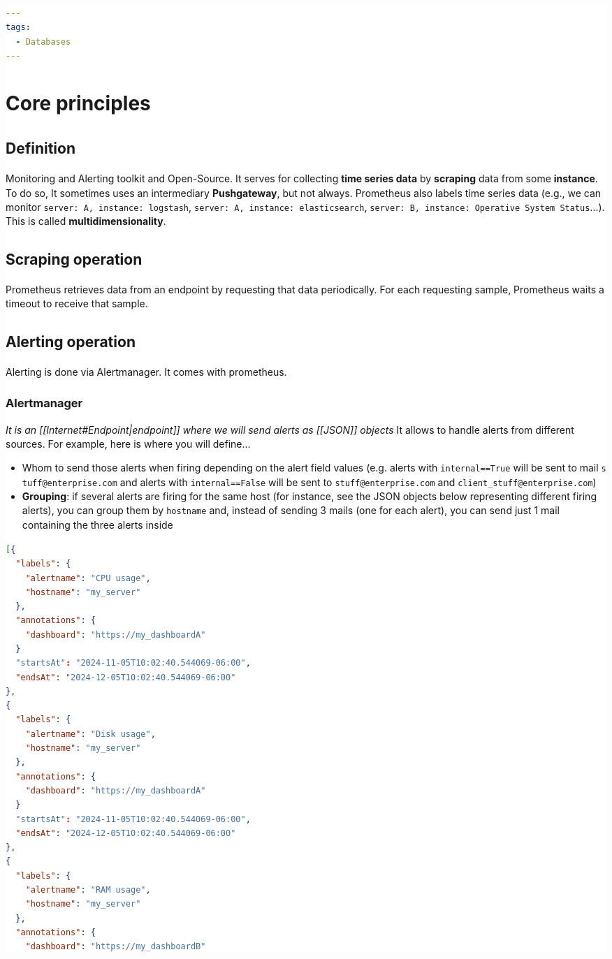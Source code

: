```yaml
---
tags:
  - Databases
---
```

# Core principles
## Definition
Monitoring and Alerting toolkit and Open-Source. It serves for collecting **time series data** by **scraping** data from some **instance**. To do so, It sometimes uses an intermediary **Pushgateway**, but not always.
Prometheus also labels time series data (e.g., we can monitor ```server: A, instance: logstash```, ```server: A, instance: elasticsearch```, ```server: B, instance: Operative System Status```...). This is called **multidimensionality**.
## Scraping operation
Prometheus retrieves data from an endpoint by requesting that data periodically. For each requesting sample, Prometheus waits a timeout to receive that sample.
## Alerting operation
Alerting is done via Alertmanager. It comes with prometheus.
### Alertmanager
_It is an [[Internet#Endpoint|endpoint]] where we will send alerts as [[JSON]] objects_
It allows to handle alerts from different sources. For example, here is where you will define...
- Whom to send those alerts when firing depending on the alert field values (e.g. alerts with `internal==True` will be sent to mail `stuff@enterprise.com` and alerts with `internal==False` will be sent to `stuff@enterprise.com` and `client_stuff@enterprise.com`)
- **Grouping**: if several alerts are firing for the same host (for instance, see the JSON objects below representing different firing alerts), you can group them by `hostname` and, instead of sending 3 mails (one for each alert), you can send just 1 mail containing the three alerts inside
```JSON
[{
  "labels": {
    "alertname": "CPU usage",
    "hostname": "my_server"
  },
  "annotations": {
	"dashboard": "https://my_dashboardA"
  }
  "startsAt": "2024-11-05T10:02:40.544069-06:00",
  "endsAt": "2024-12-05T10:02:40.544069-06:00"
},
{
  "labels": {
    "alertname": "Disk usage",
    "hostname": "my_server"
  },
  "annotations": {
	"dashboard": "https://my_dashboardA"
  }
  "startsAt": "2024-11-05T10:02:40.544069-06:00",
  "endsAt": "2024-12-05T10:02:40.544069-06:00"
},
{
  "labels": {
    "alertname": "RAM usage",
    "hostname": "my_server"
  },
  "annotations": {
	"dashboard": "https://my_dashboardB"
```